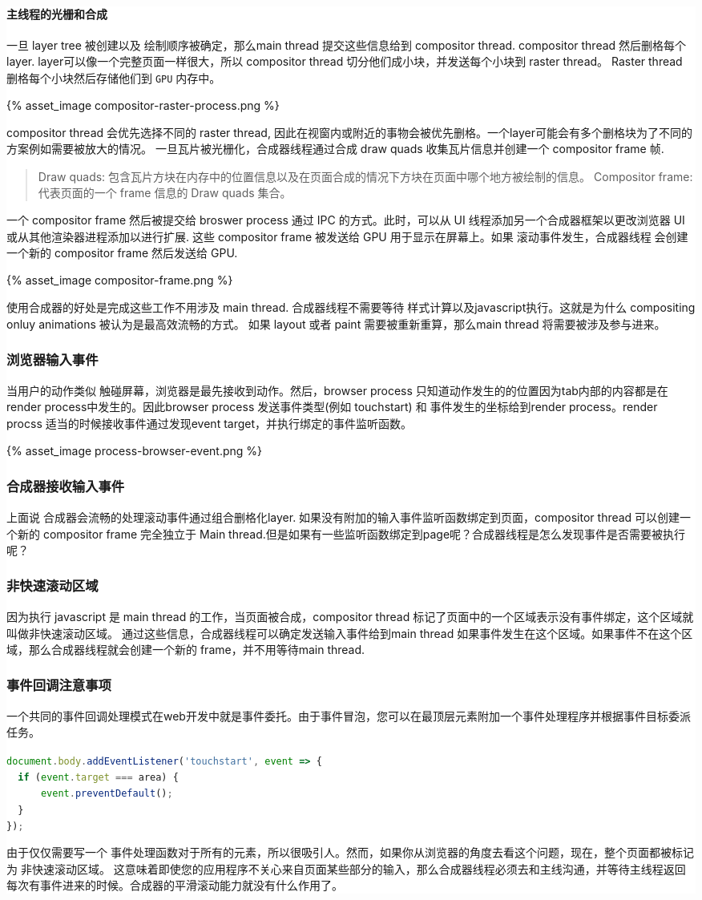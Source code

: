 #### 主线程的光栅和合成
一旦 layer tree 被创建以及 绘制顺序被确定，那么main thread 提交这些信息给到 compositor thread.
compositor thread 然后删格每个layer. layer可以像一个完整页面一样很大，所以 compositor thread 切分他们成小块，并发送每个小块到 raster thread。
Raster thread 删格每个小块然后存储他们到 `GPU` 内存中。

{% asset_image compositor-raster-process.png %}

compositor thread 会优先选择不同的 raster thread, 因此在视窗内或附近的事物会被优先删格。一个layer可能会有多个删格块为了不同的方案例如需要被放大的情况。
一旦瓦片被光栅化，合成器线程通过合成 draw quads 收集瓦片信息并创建一个 compositor frame 帧.

> Draw quads: 包含瓦片方块在内存中的位置信息以及在页面合成的情况下方块在页面中哪个地方被绘制的信息。
> Compositor frame: 代表页面的一个 frame 信息的 Draw quads 集合。

一个 compositor frame 然后被提交给 broswer process 通过  IPC 的方式。此时，可以从 UI 线程添加另一个合成器框架以更改浏览器 UI 或从其他渲染器进程添加以进行扩展.
这些 compositor frame 被发送给 GPU 用于显示在屏幕上。如果 滚动事件发生，合成器线程 会创建一个新的 compositor frame 然后发送给 GPU.

{% asset_image compositor-frame.png %}

使用合成器的好处是完成这些工作不用涉及 main thread. 合成器线程不需要等待 样式计算以及javascript执行。这就是为什么 compositing onluy animations 被认为是最高效流畅的方式。
如果 layout 或者 paint 需要被重新重算，那么main thread 将需要被涉及参与进来。

### 浏览器输入事件

当用户的动作类似 触碰屏幕，浏览器是最先接收到动作。然后，browser process 只知道动作发生的的位置因为tab内部的内容都是在render process中发生的。因此browser process 发送事件类型(例如 touchstart) 和 事件发生的坐标给到render process。render procss 适当的时候接收事件通过发现event target，并执行绑定的事件监听函数。

{% asset_image process-browser-event.png %}

### 合成器接收输入事件

上面说 合成器会流畅的处理滚动事件通过组合删格化layer. 如果没有附加的输入事件监听函数绑定到页面，compositor thread 可以创建一个新的 compositor frame 完全独立于 Main thread.但是如果有一些监听函数绑定到page呢？合成器线程是怎么发现事件是否需要被执行呢？


### 非快速滚动区域

因为执行 javascript 是 main thread 的工作，当页面被合成，compositor thread 标记了页面中的一个区域表示没有事件绑定，这个区域就叫做非快速滚动区域。
通过这些信息，合成器线程可以确定发送输入事件给到main thread 如果事件发生在这个区域。如果事件不在这个区域，那么合成器线程就会创建一个新的 frame，并不用等待main thread.


### 事件回调注意事项
一个共同的事件回调处理模式在web开发中就是事件委托。由于事件冒泡，您可以在最顶层元素附加一个事件处理程序并根据事件目标委派任务。
``` js
document.body.addEventListener('touchstart', event => {
  if (event.target === area) {
      event.preventDefault();
  }
});
```

由于仅仅需要写一个 事件处理函数对于所有的元素，所以很吸引人。然而，如果你从浏览器的角度去看这个问题，现在，整个页面都被标记为 非快速滚动区域。
这意味着即使您的应用程序不关心来自页面某些部分的输入，那么合成器线程必须去和主线沟通，并等待主线程返回每次有事件进来的时候。合成器的平滑滚动能力就没有什么作用了。
